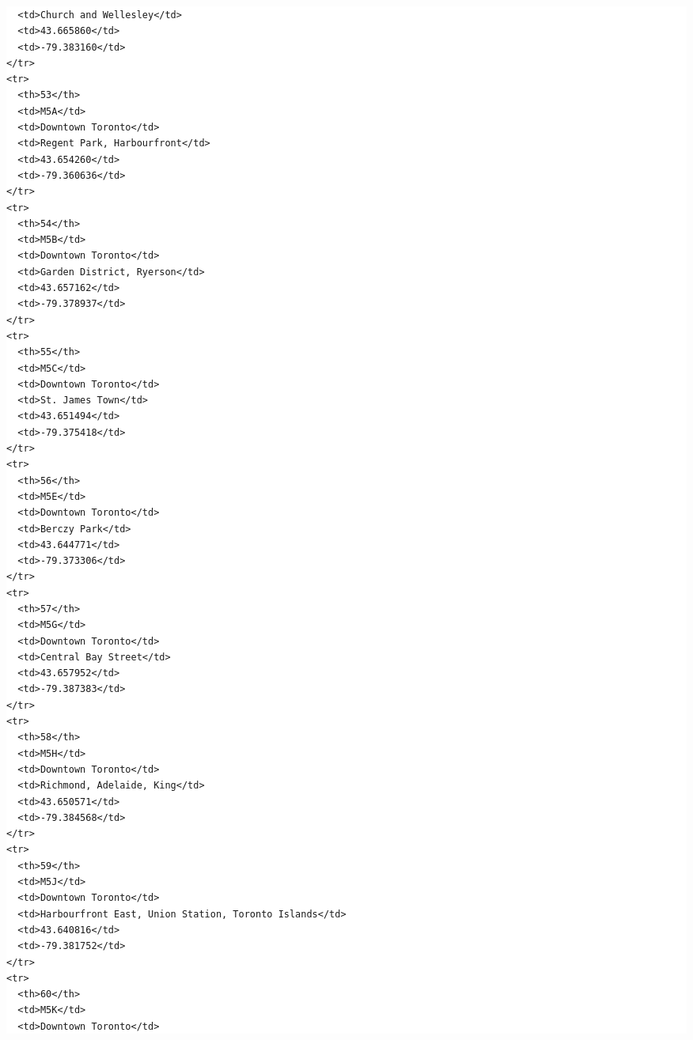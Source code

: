       <td>Church and Wellesley</td>
      <td>43.665860</td>
      <td>-79.383160</td>
    </tr>
    <tr>
      <th>53</th>
      <td>M5A</td>
      <td>Downtown Toronto</td>
      <td>Regent Park, Harbourfront</td>
      <td>43.654260</td>
      <td>-79.360636</td>
    </tr>
    <tr>
      <th>54</th>
      <td>M5B</td>
      <td>Downtown Toronto</td>
      <td>Garden District, Ryerson</td>
      <td>43.657162</td>
      <td>-79.378937</td>
    </tr>
    <tr>
      <th>55</th>
      <td>M5C</td>
      <td>Downtown Toronto</td>
      <td>St. James Town</td>
      <td>43.651494</td>
      <td>-79.375418</td>
    </tr>
    <tr>
      <th>56</th>
      <td>M5E</td>
      <td>Downtown Toronto</td>
      <td>Berczy Park</td>
      <td>43.644771</td>
      <td>-79.373306</td>
    </tr>
    <tr>
      <th>57</th>
      <td>M5G</td>
      <td>Downtown Toronto</td>
      <td>Central Bay Street</td>
      <td>43.657952</td>
      <td>-79.387383</td>
    </tr>
    <tr>
      <th>58</th>
      <td>M5H</td>
      <td>Downtown Toronto</td>
      <td>Richmond, Adelaide, King</td>
      <td>43.650571</td>
      <td>-79.384568</td>
    </tr>
    <tr>
      <th>59</th>
      <td>M5J</td>
      <td>Downtown Toronto</td>
      <td>Harbourfront East, Union Station, Toronto Islands</td>
      <td>43.640816</td>
      <td>-79.381752</td>
    </tr>
    <tr>
      <th>60</th>
      <td>M5K</td>
      <td>Downtown Toronto</td>